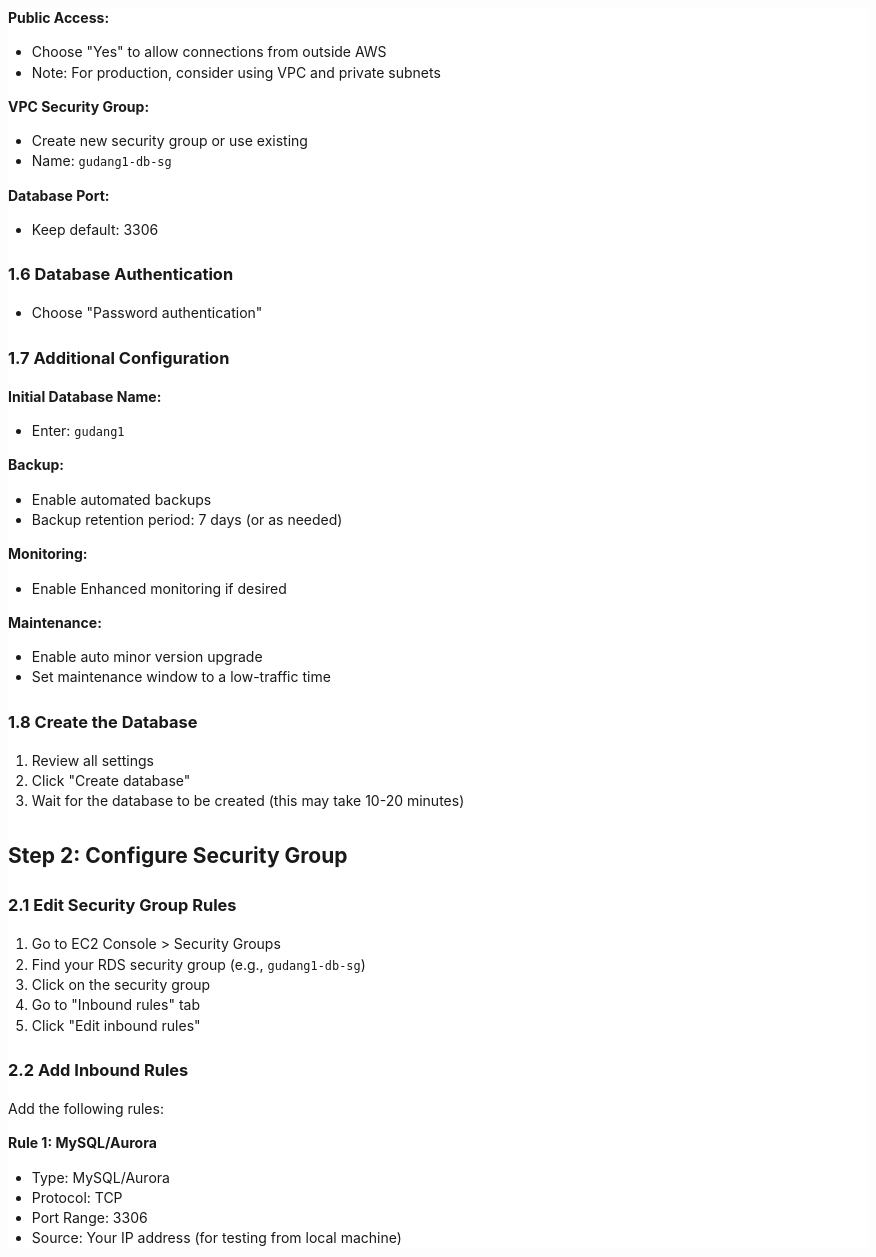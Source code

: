 **Public Access:**
- Choose "Yes" to allow connections from outside AWS
- Note: For production, consider using VPC and private subnets

**VPC Security Group:**
- Create new security group or use existing
- Name: `gudang1-db-sg`

**Database Port:**
- Keep default: 3306

### 1.6 Database Authentication

- Choose "Password authentication"

### 1.7 Additional Configuration

**Initial Database Name:**
- Enter: `gudang1`

**Backup:**
- Enable automated backups
- Backup retention period: 7 days (or as needed)

**Monitoring:**
- Enable Enhanced monitoring if desired

**Maintenance:**
- Enable auto minor version upgrade
- Set maintenance window to a low-traffic time

### 1.8 Create the Database

1. Review all settings
2. Click "Create database"
3. Wait for the database to be created (this may take 10-20 minutes)

## Step 2: Configure Security Group

### 2.1 Edit Security Group Rules

1. Go to EC2 Console > Security Groups
2. Find your RDS security group (e.g., `gudang1-db-sg`)
3. Click on the security group
4. Go to "Inbound rules" tab
5. Click "Edit inbound rules"

### 2.2 Add Inbound Rules

Add the following rules:

**Rule 1: MySQL/Aurora**
- Type: MySQL/Aurora
- Protocol: TCP
- Port Range: 3306
- Source: Your IP address (for testing from local machine)
